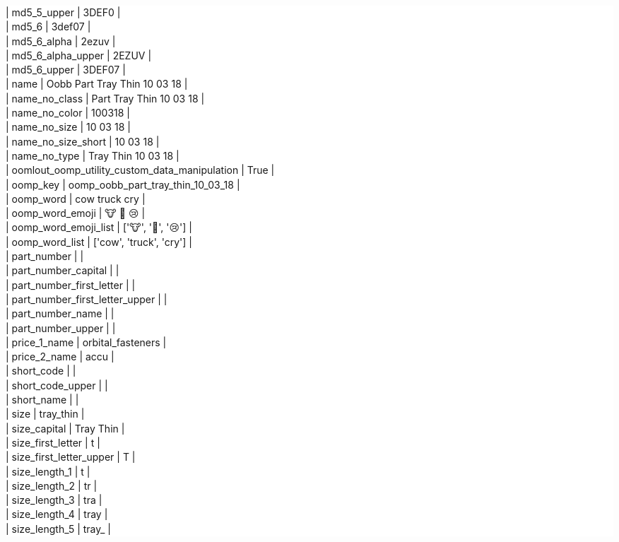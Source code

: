 | md5_5_upper | 3DEF0 |  
| md5_6 | 3def07 |  
| md5_6_alpha | 2ezuv |  
| md5_6_alpha_upper | 2EZUV |  
| md5_6_upper | 3DEF07 |  
| name | Oobb Part Tray Thin 10 03 18 |  
| name_no_class | Part Tray Thin 10 03 18 |  
| name_no_color | 100318 |  
| name_no_size | 10 03 18 |  
| name_no_size_short | 10 03 18 |  
| name_no_type | Tray Thin 10 03 18 |  
| oomlout_oomp_utility_custom_data_manipulation | True |  
| oomp_key | oomp_oobb_part_tray_thin_10_03_18 |  
| oomp_word | cow truck cry |  
| oomp_word_emoji | :cow: :truck: :cry: |  
| oomp_word_emoji_list | [':cow:', ':truck:', ':cry:'] |  
| oomp_word_list | ['cow', 'truck', 'cry'] |  
| part_number |  |  
| part_number_capital |  |  
| part_number_first_letter |  |  
| part_number_first_letter_upper |  |  
| part_number_name |  |  
| part_number_upper |  |  
| price_1_name | orbital_fasteners |  
| price_2_name | accu |  
| short_code |  |  
| short_code_upper |  |  
| short_name |  |  
| size | tray_thin |  
| size_capital | Tray Thin |  
| size_first_letter | t |  
| size_first_letter_upper | T |  
| size_length_1 | t |  
| size_length_2 | tr |  
| size_length_3 | tra |  
| size_length_4 | tray |  
| size_length_5 | tray_ |  
